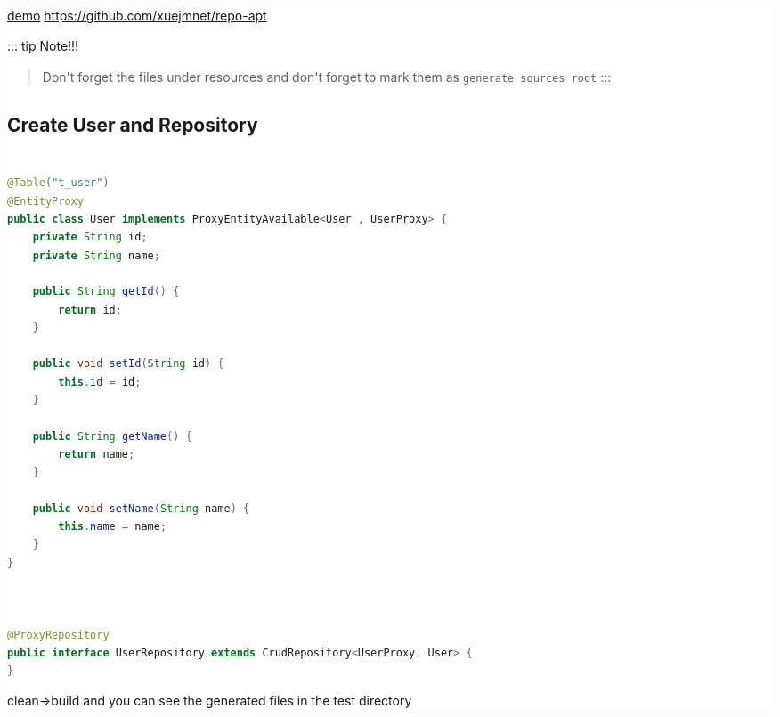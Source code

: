 
[demo](https://github.com/xuejmnet/repo-apt) https://github.com/xuejmnet/repo-apt



::: tip Note!!!
> Don't forget the files under resources and don't forget to mark them as `generate sources root`
:::

## Create User and Repository
```java

@Table("t_user")
@EntityProxy
public class User implements ProxyEntityAvailable<User , UserProxy> {
    private String id;
    private String name;

    public String getId() {
        return id;
    }

    public void setId(String id) {
        this.id = id;
    }

    public String getName() {
        return name;
    }

    public void setName(String name) {
        this.name = name;
    }
}



@ProxyRepository
public interface UserRepository extends CrudRepository<UserProxy, User> {
}

```

clean->build and you can see the generated files in the test directory

